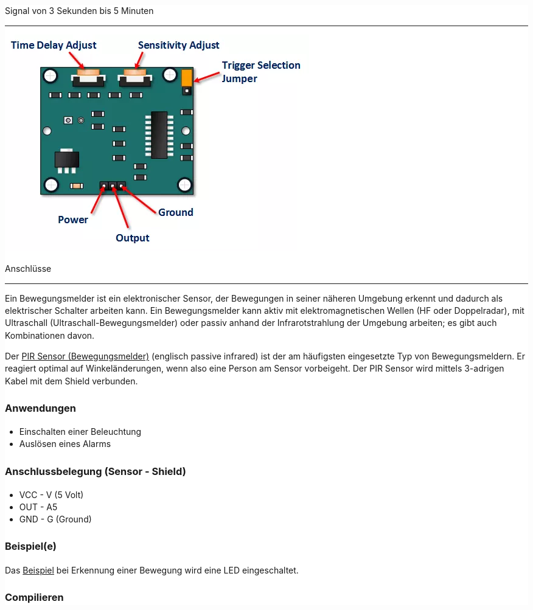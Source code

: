 Signal von 3 Sekunden bis 5 Minuten

- - -

![](../images/sensors/PIRSensor.png) 

Anschlüsse

- - -

Ein Bewegungsmelder ist ein elektronischer Sensor, der Bewegungen in seiner näheren Umgebung erkennt und dadurch als elektrischer Schalter arbeiten kann. Ein Bewegungsmelder kann aktiv mit elektromagnetischen Wellen (HF oder Doppelradar), mit Ultraschall (Ultraschall-Bewegungsmelder) oder passiv anhand der Infrarotstrahlung der Umgebung arbeiten; es gibt auch Kombinationen davon.

Der [PIR Sensor (Bewegungsmelder)](http://de.wikipedia.org/wiki/Bewegungsmelder) (englisch passive infrared) ist der am häufigsten eingesetzte Typ von Bewegungsmeldern. Er reagiert optimal auf Winkeländerungen, wenn also eine Person am Sensor vorbeigeht. Der PIR Sensor wird mittels 3-adrigen Kabel mit dem Shield verbunden.

### Anwendungen

*   Einschalten einer Beleuchtung
*   Auslösen eines Alarms

### Anschlussbelegung (Sensor - Shield) 

*   VCC - V (5 Volt)
*   OUT - A5
*   GND - G (Ground)

### Beispiel(e)

Das [Beispiel](PIRSensor/src/main.cpp) bei Erkennung einer Bewegung wird eine LED eingeschaltet.

### Compilieren
